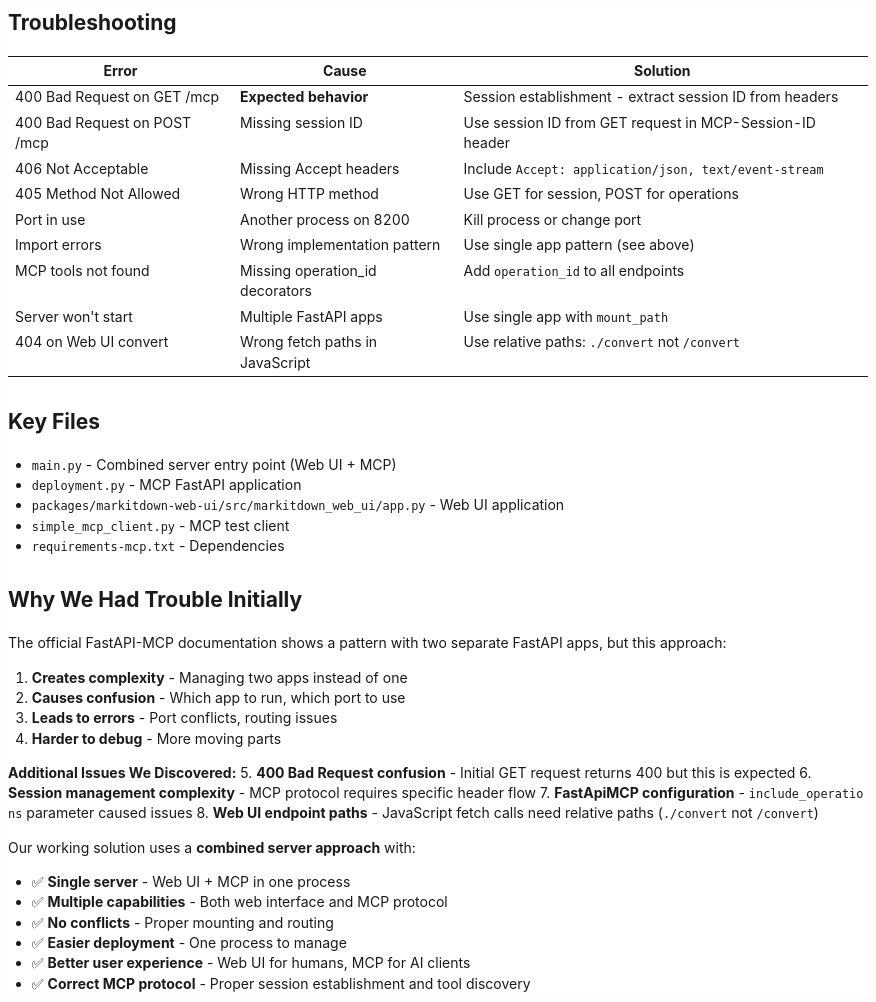 ## Troubleshooting

| Error | Cause | Solution |
|-------|-------|----------|
| 400 Bad Request on GET /mcp | **Expected behavior** | Session establishment - extract session ID from headers |
| 400 Bad Request on POST /mcp | Missing session ID | Use session ID from GET request in MCP-Session-ID header |
| 406 Not Acceptable | Missing Accept headers | Include `Accept: application/json, text/event-stream` |
| 405 Method Not Allowed | Wrong HTTP method | Use GET for session, POST for operations |
| Port in use | Another process on 8200 | Kill process or change port |
| Import errors | Wrong implementation pattern | Use single app pattern (see above) |
| MCP tools not found | Missing operation_id decorators | Add `operation_id` to all endpoints |
| Server won't start | Multiple FastAPI apps | Use single app with `mount_path` |
| 404 on Web UI convert | Wrong fetch paths in JavaScript | Use relative paths: `./convert` not `/convert` |

## Key Files

- `main.py` - Combined server entry point (Web UI + MCP)
- `deployment.py` - MCP FastAPI application
- `packages/markitdown-web-ui/src/markitdown_web_ui/app.py` - Web UI application
- `simple_mcp_client.py` - MCP test client
- `requirements-mcp.txt` - Dependencies

## Why We Had Trouble Initially

The official FastAPI-MCP documentation shows a pattern with two separate FastAPI apps, but this approach:
1. **Creates complexity** - Managing two apps instead of one
2. **Causes confusion** - Which app to run, which port to use
3. **Leads to errors** - Port conflicts, routing issues
4. **Harder to debug** - More moving parts

**Additional Issues We Discovered:**
5. **400 Bad Request confusion** - Initial GET request returns 400 but this is expected
6. **Session management complexity** - MCP protocol requires specific header flow
7. **FastApiMCP configuration** - `include_operations` parameter caused issues
8. **Web UI endpoint paths** - JavaScript fetch calls need relative paths (`./convert` not `/convert`)

Our working solution uses a **combined server approach** with:
- ✅ **Single server** - Web UI + MCP in one process
- ✅ **Multiple capabilities** - Both web interface and MCP protocol
- ✅ **No conflicts** - Proper mounting and routing
- ✅ **Easier deployment** - One process to manage
- ✅ **Better user experience** - Web UI for humans, MCP for AI clients
- ✅ **Correct MCP protocol** - Proper session establishment and tool discovery
